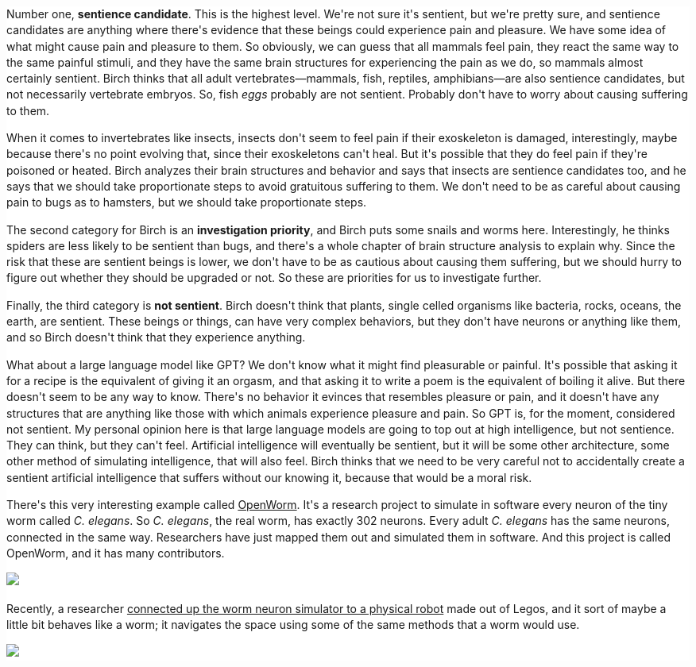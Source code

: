 Number one, **sentience candidate**. This is the highest level. We're not sure it's sentient, but we're pretty sure, and sentience candidates are anything where there's evidence that these beings could experience pain and pleasure. We have some idea of what might cause pain and pleasure to them. So obviously, we can guess that all mammals feel pain, they react the same way to the same painful stimuli, and they have the same brain structures for experiencing the pain as we do, so mammals almost certainly sentient. Birch thinks that all adult vertebrates&mdash;mammals, fish, reptiles, amphibians&mdash;are also sentience candidates, but not necessarily vertebrate embryos. So, fish _eggs_ probably are not sentient. Probably don't have to worry about causing suffering to them.

When it comes to invertebrates like insects, insects don't seem to feel pain if their exoskeleton is damaged, interestingly, maybe because there's no point evolving that, since their exoskeletons can't heal. But it's possible that they do feel pain if they're poisoned or heated. Birch analyzes their brain structures and behavior and says that insects are sentience candidates too, and he says that we should take proportionate steps to avoid gratuitous suffering to them. We don't need to be as careful about causing pain to bugs as to hamsters, but we should take proportionate steps.

The second category for Birch is an **investigation priority**, and Birch puts some snails and worms here. Interestingly, he thinks spiders are less likely to be sentient than bugs, and there's a whole chapter of brain structure analysis to explain why. Since the risk that these are sentient beings is lower, we don't have to be as cautious about causing them suffering, but we should hurry to figure out whether they should be upgraded or not. So these are priorities for us to investigate further.

Finally, the third category is **not sentient**. Birch doesn't think that plants, single celled organisms like bacteria, rocks, oceans, the earth, are sentient. These beings or things, can have very complex behaviors, but they don't have neurons or anything like them, and so Birch doesn't think that they experience anything.

What about a large language model like GPT? We don't know what it might find pleasurable or painful. It's possible that asking it for a recipe is the equivalent of giving it an orgasm, and that asking it to write a poem is the equivalent of boiling it alive. But there doesn't seem to be any way to know. There's no behavior it evinces that resembles pleasure or pain, and it doesn't have any structures that are anything like those with which animals experience pleasure and pain. So GPT is, for the moment, considered not sentient. My personal opinion here is that large language models are going to top out at high intelligence, but not sentience. They can think, but they can't feel. Artificial intelligence will eventually be sentient, but it will be some other architecture, some other method of simulating intelligence, that will also feel. Birch thinks that we need to be very careful not to accidentally create a sentient artificial intelligence that suffers without our knowing it, because that would be a moral risk.

There's this very interesting example called [OpenWorm](https://openworm.org/downloads.html). It's a research project to simulate in software every neuron of the tiny worm called *C. elegans*. So *C. elegans*, the real worm, has exactly 302 neurons. Every adult *C. elegans* has the same neurons, connected in the same way. Researchers have just mapped them out and simulated them in software. And this project is called OpenWorm, and it has many contributors.

![](worm.png)

Recently, a researcher [connected up the worm neuron simulator to a physical robot](http://www.connectomeengine.com/download/Papers/Connectome.pdf) made out of Legos, and it sort of maybe a little bit behaves like a worm; it navigates the space using some of the same methods that a worm would use.

![](lego.png)
